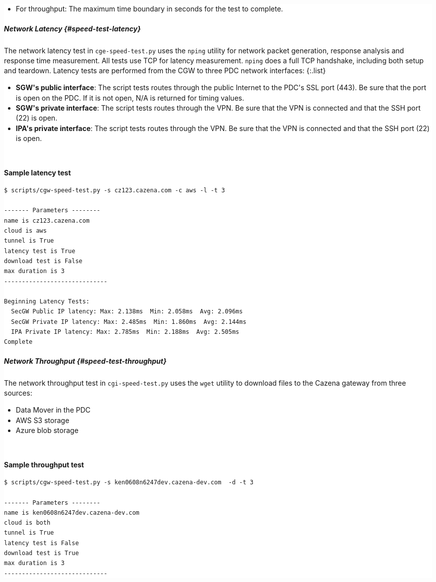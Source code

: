   * For throughput: The maximum time boundary in seconds for the test to complete.

##### Network Latency {#speed-test-latency}

The network latency test in `cge-speed-test.py` uses the `nping` utility for network packet generation, response analysis and response time measurement.  All tests use TCP for latency measurement. `nping` does a full TCP handshake, including both setup and teardown.  Latency tests are performed from the CGW to three PDC network interfaces:
{:.list}

* __SGW's public interface__: The script tests routes through the public Internet to the PDC's SSL port (443). Be sure that the port is open on the PDC.  If it is not open, N/A is returned for timing values.
* __SGW's private interface__: The script tests routes through the VPN. Be sure that the VPN is connected and that the SSH port (22) is open.
* __IPA's private interface__: The script tests routes through the VPN. Be sure that the VPN is connected and that the SSH port (22) is open.

<br>

__Sample latency test__


    $ scripts/cgw-speed-test.py -s cz123.cazena.com -c aws -l -t 3

    ------- Parameters --------
    name is cz123.cazena.com
    cloud is aws
    tunnel is True
    latency test is True
    download test is False
    max duration is 3
    -----------------------------

    Beginning Latency Tests:
      SecGW Public IP latency: Max: 2.138ms  Min: 2.058ms  Avg: 2.096ms
      SecGW Private IP latency: Max: 2.485ms  Min: 1.860ms  Avg: 2.144ms
      IPA Private IP latency: Max: 2.785ms  Min: 2.188ms  Avg: 2.505ms
    Complete




##### Network Throughput {#speed-test-throughput}

The network throughput test in `cgi-speed-test.py` uses the `wget` utility to download files to the Cazena gateway from three sources:

 * Data Mover in the PDC
 * AWS S3 storage
 * Azure blob storage

<br>

__Sample throughput test__

    $ scripts/cgw-speed-test.py -s ken0608n6247dev.cazena-dev.com  -d -t 3

    ------- Parameters --------
    name is ken0608n6247dev.cazena-dev.com
    cloud is both
    tunnel is True
    latency test is False
    download test is True
    max duration is 3
    -----------------------------
